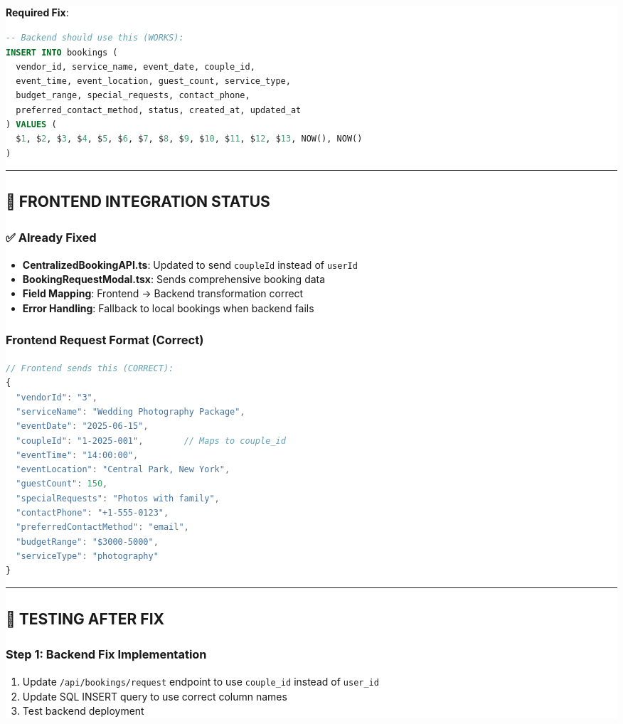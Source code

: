 **Required Fix**:
```sql
-- Backend should use this (WORKS):
INSERT INTO bookings (
  vendor_id, service_name, event_date, couple_id, 
  event_time, event_location, guest_count, service_type,
  budget_range, special_requests, contact_phone, 
  preferred_contact_method, status, created_at, updated_at
) VALUES (
  $1, $2, $3, $4, $5, $6, $7, $8, $9, $10, $11, $12, $13, NOW(), NOW()
)
```

---

## 🧪 FRONTEND INTEGRATION STATUS

### ✅ Already Fixed
- **CentralizedBookingAPI.ts**: Updated to send `coupleId` instead of `userId`
- **BookingRequestModal.tsx**: Sends comprehensive booking data
- **Field Mapping**: Frontend → Backend transformation correct
- **Error Handling**: Fallback to local bookings when backend fails

### Frontend Request Format (Correct)
```javascript
// Frontend sends this (CORRECT):
{
  "vendorId": "3",
  "serviceName": "Wedding Photography Package",
  "eventDate": "2025-06-15",
  "coupleId": "1-2025-001",        // Maps to couple_id
  "eventTime": "14:00:00",
  "eventLocation": "Central Park, New York",
  "guestCount": 150,
  "specialRequests": "Photos with family",
  "contactPhone": "+1-555-0123",
  "preferredContactMethod": "email",
  "budgetRange": "$3000-5000",
  "serviceType": "photography"
}
```

---

## 🚀 TESTING AFTER FIX

### Step 1: Backend Fix Implementation
1. Update `/api/bookings/request` endpoint to use `couple_id` instead of `user_id`
2. Update SQL INSERT query to use correct column names
3. Test backend deployment
